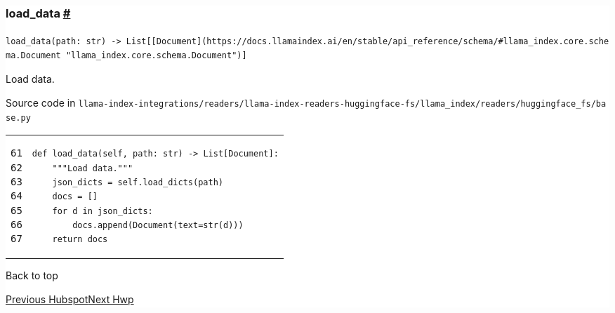 ### load\_data [#](https://docs.llamaindex.ai/en/stable/api_reference/readers/huggingface_fs/#llama_index.readers.huggingface_fs.HuggingFaceFSReader.load_data "Permanent link")

```
load_data(path: str) -> List[[Document](https://docs.llamaindex.ai/en/stable/api_reference/schema/#llama_index.core.schema.Document "llama_index.core.schema.Document")]
```

Load data.

Source code in `llama-index-integrations/readers/llama-index-readers-huggingface-fs/llama_index/readers/huggingface_fs/base.py`

<table class="highlighttable"><tbody><tr><td class="linenos"><div class="linenodiv"><pre><span></span><span class="normal">61</span>
<span class="normal">62</span>
<span class="normal">63</span>
<span class="normal">64</span>
<span class="normal">65</span>
<span class="normal">66</span>
<span class="normal">67</span></pre></div></td><td class="code"><div><pre><span></span><code><span class="k">def</span> <span class="nf">load_data</span><span class="p">(</span><span class="bp">self</span><span class="p">,</span> <span class="n">path</span><span class="p">:</span> <span class="nb">str</span><span class="p">)</span> <span class="o">-&gt;</span> <span class="n">List</span><span class="p">[</span><span class="n">Document</span><span class="p">]:</span>
<span class="w">    </span><span class="sd">"""Load data."""</span>
    <span class="n">json_dicts</span> <span class="o">=</span> <span class="bp">self</span><span class="o">.</span><span class="n">load_dicts</span><span class="p">(</span><span class="n">path</span><span class="p">)</span>
    <span class="n">docs</span> <span class="o">=</span> <span class="p">[]</span>
    <span class="k">for</span> <span class="n">d</span> <span class="ow">in</span> <span class="n">json_dicts</span><span class="p">:</span>
        <span class="n">docs</span><span class="o">.</span><span class="n">append</span><span class="p">(</span><span class="n">Document</span><span class="p">(</span><span class="n">text</span><span class="o">=</span><span class="nb">str</span><span class="p">(</span><span class="n">d</span><span class="p">)))</span>
    <span class="k">return</span> <span class="n">docs</span>
</code></pre></div></td></tr></tbody></table>

Back to top

[Previous Hubspot](https://docs.llamaindex.ai/en/stable/api_reference/readers/hubspot/)[Next Hwp](https://docs.llamaindex.ai/en/stable/api_reference/readers/hwp/)
